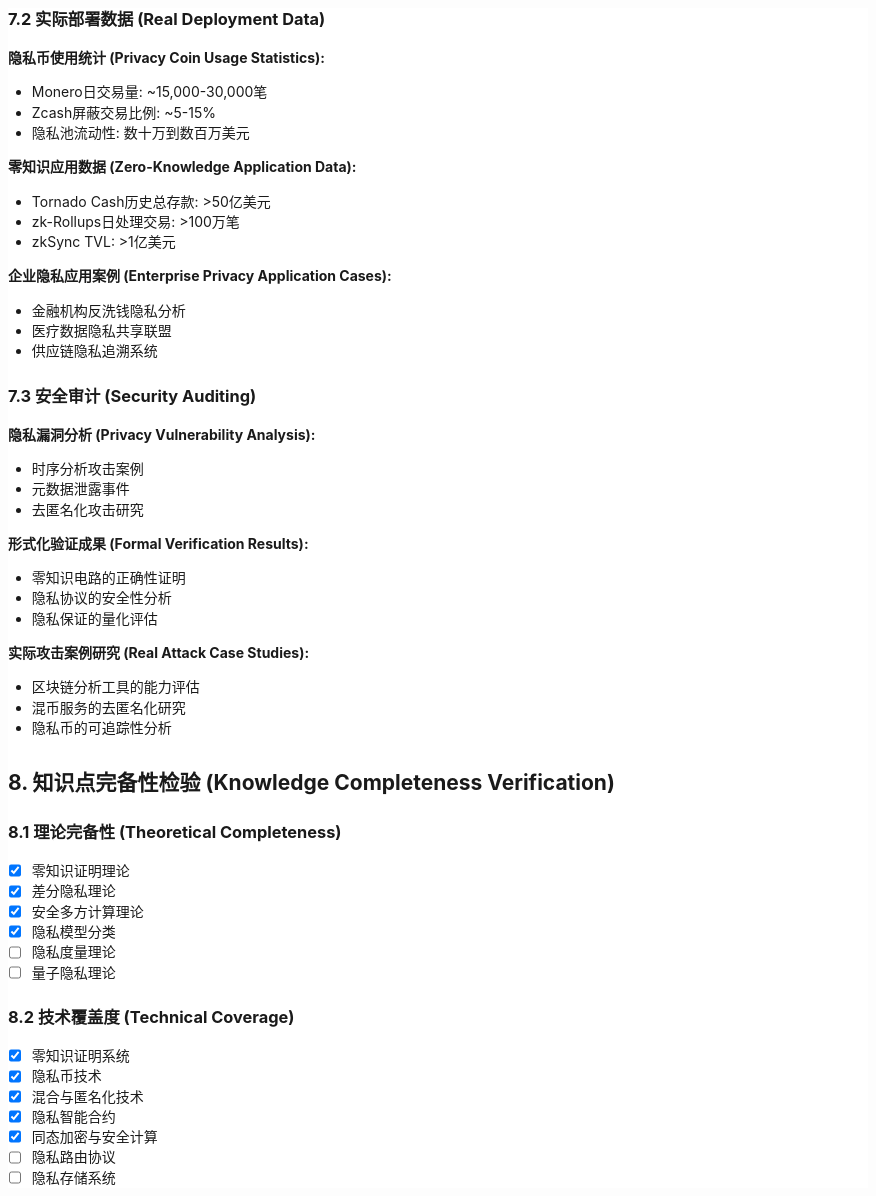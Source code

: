 ### 7.2 实际部署数据 (Real Deployment Data)

**隐私币使用统计 (Privacy Coin Usage Statistics):**

- Monero日交易量: ~15,000-30,000笔
- Zcash屏蔽交易比例: ~5-15%
- 隐私池流动性: 数十万到数百万美元

**零知识应用数据 (Zero-Knowledge Application Data):**

- Tornado Cash历史总存款: >50亿美元
- zk-Rollups日处理交易: >100万笔
- zkSync TVL: >1亿美元

**企业隐私应用案例 (Enterprise Privacy Application Cases):**

- 金融机构反洗钱隐私分析
- 医疗数据隐私共享联盟
- 供应链隐私追溯系统

### 7.3 安全审计 (Security Auditing)

**隐私漏洞分析 (Privacy Vulnerability Analysis):**

- 时序分析攻击案例
- 元数据泄露事件
- 去匿名化攻击研究

**形式化验证成果 (Formal Verification Results):**

- 零知识电路的正确性证明
- 隐私协议的安全性分析
- 隐私保证的量化评估

**实际攻击案例研究 (Real Attack Case Studies):**

- 区块链分析工具的能力评估
- 混币服务的去匿名化研究
- 隐私币的可追踪性分析

## 8. 知识点完备性检验 (Knowledge Completeness Verification)

### 8.1 理论完备性 (Theoretical Completeness)

- [x] 零知识证明理论
- [x] 差分隐私理论
- [x] 安全多方计算理论
- [x] 隐私模型分类
- [ ] 隐私度量理论
- [ ] 量子隐私理论

### 8.2 技术覆盖度 (Technical Coverage)

- [x] 零知识证明系统
- [x] 隐私币技术
- [x] 混合与匿名化技术
- [x] 隐私智能合约
- [x] 同态加密与安全计算
- [ ] 隐私路由协议
- [ ] 隐私存储系统
